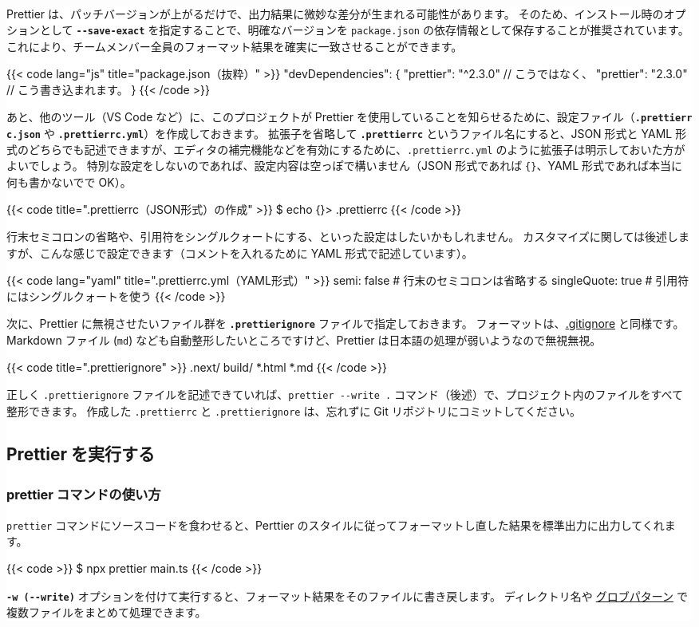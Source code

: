 Prettier は、パッチバージョンが上がるだけで、出力結果に微妙な差分が生まれる可能性があります。
そのため、インストール時のオプションとして __`--save-exact`__ を指定することで、明確なバージョンを `package.json` の依存情報として保存することが推奨されています。
これにより、チームメンバー全員のフォーマット結果を確実に一致させることができます。

{{< code lang="js" title="package.json（抜粋）" >}}
"devDependencies": {
  "prettier": "^2.3.0"  // こうではなく、
  "prettier": "2.3.0"   // こう書き込まれます。
}
{{< /code >}}

あと、他のツール（VS Code など）に、このプロジェクトが Prettier を使用していることを知らせるために、設定ファイル（__`.prettierrc.json`__ や __`.prettierrc.yml`__）を作成しておきます。
拡張子を省略して __`.prettierrc`__ というファイル名にすると、JSON 形式と YAML 形式のどちらでも記述できますが、エディタの補完機能などを有効にするために、`.prettierrc.yml` のように拡張子は明示しておいた方がよいでしょう。
特別な設定をしないのであれば、設定内容は空っぽで構いません（JSON 形式であれば `{}`、YAML 形式であれば本当に何も書かないでで OK）。

{{< code title=".prettierrc（JSON形式）の作成" >}}
$ echo {}> .prettierrc
{{< /code >}}

行末セミコロンの省略や、引用符をシングルクォートにする、といった設定はしたいかもしれません。
カスタマイズに関しては後述しますが、こんな感じで設定できます（コメントを入れるために YAML 形式で記述しています）。

{{< code lang="yaml" title=".prettierrc.yml（YAML形式）" >}}
semi: false # 行末のセミコロンは省略する
singleQuote: true # 引用符にはシングルクォートを使う
{{< /code >}}

次に、Prettier に無視させたいファイル群を __`.prettierignore`__ ファイルで指定しておきます。
フォーマットは、[.gitignore](https://git-scm.com/docs/gitignore#_pattern_format) と同様です。
Markdown ファイル (`md`) なども自動整形したいところですけど、Prettier は日本語の処理が弱いようなので無視無視。

{{< code title=".prettierignore" >}}
.next/
build/
*.html
*.md
{{< /code >}}

正しく `.prettierignore` ファイルを記述できていれば、`prettier --write .` コマンド（後述）で、プロジェクト内のファイルをすべて整形できます。
作成した `.prettierrc` と `.prettierignore` は、忘れずに Git リポジトリにコミットしてください。


Prettier を実行する
----

### prettier コマンドの使い方

`prettier` コマンドにソースコードを食わせると、Perttier のスタイルに従ってフォーマットし直した結果を標準出力に出力してくれます。

{{< code >}}
$ npx prettier main.ts
{{< /code >}}

__`-w (--write)`__ オプションを付けて実行すると、フォーマット結果をそのファイルに書き戻します。
ディレクトリ名や [グロブパターン](https://github.com/mrmlnc/fast-glob#pattern-syntax) で複数ファイルをまとめて処理できます。
